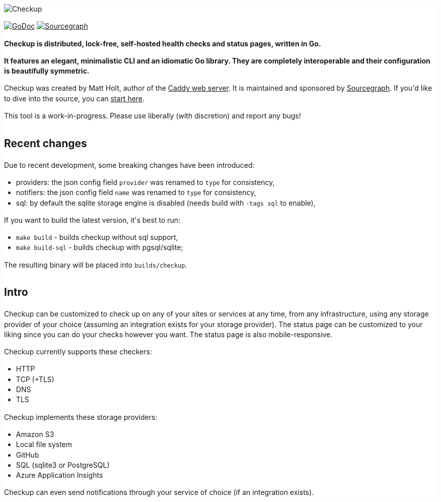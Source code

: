 <img src="https://i.imgur.com/UWhSoQj.png" width="450" alt="Checkup">

[![GoDoc](https://img.shields.io/badge/godoc-reference-blue.svg?style=flat-square)](https://godoc.org/github.com/sourcegraph/checkup) [![Sourcegraph](https://sourcegraph.com/github.com/sourcegraph/checkup/-/badge.svg)](https://sourcegraph.com/github.com/sourcegraph/checkup?badge)


**Checkup is distributed, lock-free, self-hosted health checks and status pages, written in Go.**

**It features an elegant, minimalistic CLI and an idiomatic Go library. They are completely interoperable and their configuration is beautifully symmetric.**

Checkup was created by Matt Holt, author of the [Caddy web server](https://caddyserver.com). It is maintained and sponsored by [Sourcegraph](https://sourcegraph.com). If you'd like to dive into the source, you can [start here](https://sourcegraph.com/github.com/sourcegraph/checkup/-/def/GoPackage/github.com/sourcegraph/checkup/-/Checkup).

This tool is a work-in-progress. Please use liberally (with discretion) and report any bugs!

## Recent changes

Due to recent development, some breaking changes have been introduced:

- providers: the json config field `provider` was renamed to `type` for consistency,
- notifiers: the json config field `name` was renamed to `type` for consistency,
- sql: by default the sqlite storage engine is disabled (needs build with `-tags sql` to enable),

If you want to build the latest version, it's best to run:

- `make build` - builds checkup without sql support,
- `make build-sql` - builds checkup with pgsql/sqlite;

The resulting binary will be placed into `builds/checkup`.

## Intro

Checkup can be customized to check up on any of your sites or services at any time, from any infrastructure, using any storage provider of your choice (assuming an integration exists for your storage provider). The status page can be customized to your liking since you can do your checks however you want. The status page is also mobile-responsive.

Checkup currently supports these checkers:

- HTTP
- TCP (+TLS)
- DNS
- TLS

Checkup implements these storage providers:

- Amazon S3
- Local file system
- GitHub
- SQL (sqlite3 or PostgreSQL)
- Azure Application Insights

Checkup can even send notifications through your service of choice (if an integration exists).

